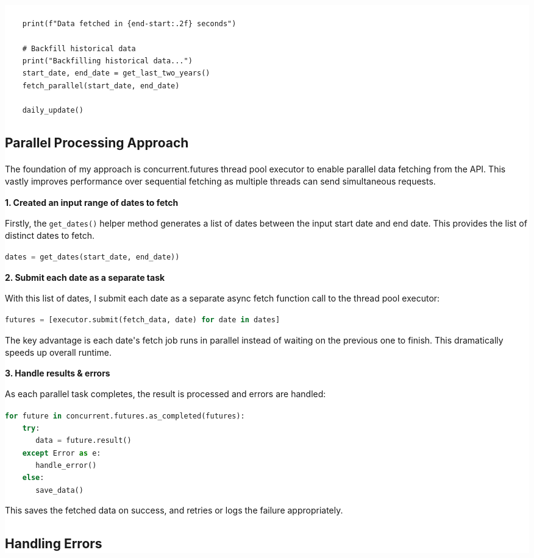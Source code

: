 ```

    print(f"Data fetched in {end-start:.2f} seconds")

    # Backfill historical data
    print("Backfilling historical data...")
    start_date, end_date = get_last_two_years() 
    fetch_parallel(start_date, end_date)

    daily_update()
```


## Parallel Processing Approach
The foundation of my approach is concurrent.futures thread pool executor to enable parallel data fetching from the API. This vastly improves performance over sequential fetching as multiple threads can send simultaneous requests.

**1. Created an input range of dates to fetch**  

Firstly, the `get_dates()` helper method generates a list of dates between the input start date and end date. This provides the list of distinct dates to fetch.

```python
dates = get_dates(start_date, end_date))
```

**2. Submit each date as a separate task**

With this list of dates, I submit each date as a separate async fetch function call to the thread pool executor:

```python
futures = [executor.submit(fetch_data, date) for date in dates]
```

The key advantage is each date's fetch job runs in parallel instead of waiting on the previous one to finish. This dramatically speeds up overall runtime.

**3. Handle results & errors**

As each parallel task completes, the result is processed and errors are handled:

```python   
for future in concurrent.futures.as_completed(futures):
    try: 
       data = future.result()
    except Error as e: 
       handle_error()
    else:  
       save_data()
```
       
This saves the fetched data on success, and retries or logs the failure appropriately.

## Handling Errors
